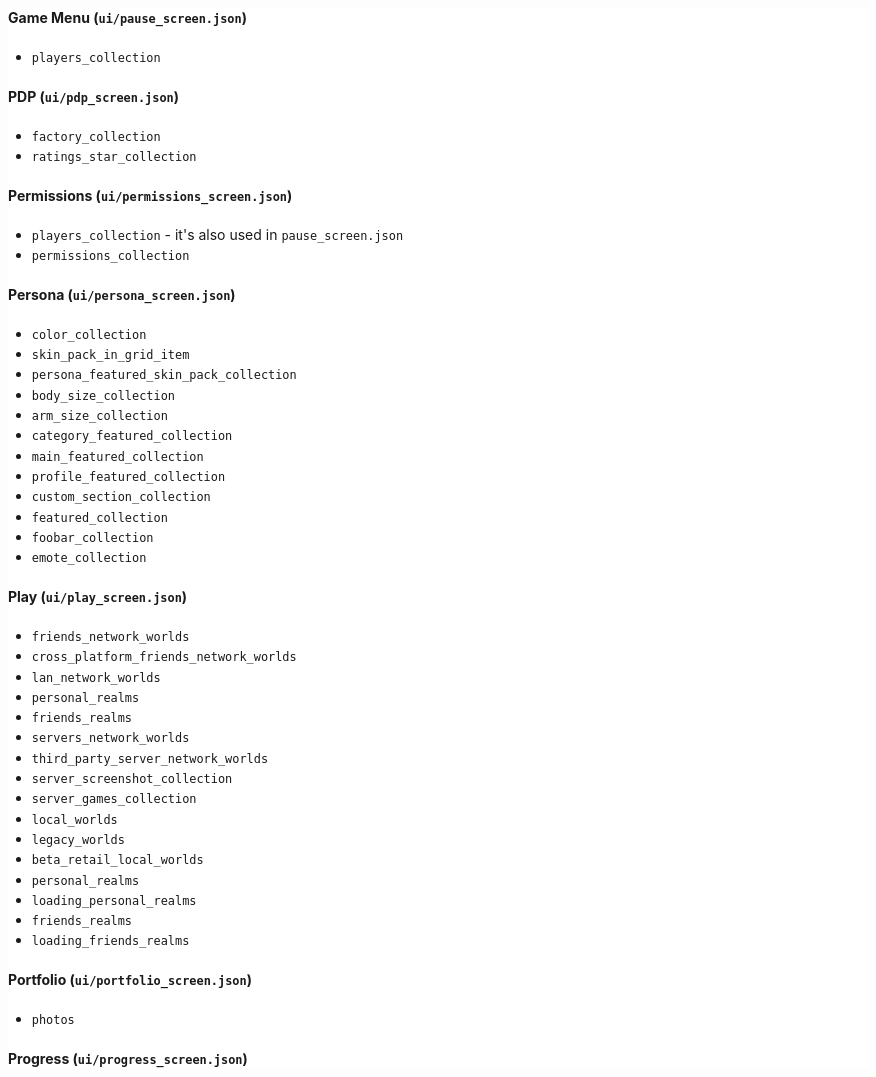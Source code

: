 #### Game Menu (`ui/pause_screen.json`)

-   `players_collection`

#### PDP (`ui/pdp_screen.json`)

-   `factory_collection`
-   `ratings_star_collection`

#### Permissions (`ui/permissions_screen.json`)

-   `players_collection` - it's also used in `pause_screen.json`
-   `permissions_collection`

#### Persona (`ui/persona_screen.json`)

-   `color_collection`
-   `skin_pack_in_grid_item`
-   `persona_featured_skin_pack_collection`
-   `body_size_collection`
-   `arm_size_collection`
-   `category_featured_collection`
-   `main_featured_collection`
-   `profile_featured_collection`
-   `custom_section_collection`
-   `featured_collection`
-   `foobar_collection`
-   `emote_collection`

#### Play (`ui/play_screen.json`)

-   `friends_network_worlds`
-   `cross_platform_friends_network_worlds`
-   `lan_network_worlds`
-   `personal_realms`
-   `friends_realms`
-   `servers_network_worlds`
-   `third_party_server_network_worlds`
-   `server_screenshot_collection`
-   `server_games_collection`
-   `local_worlds`
-   `legacy_worlds`
-   `beta_retail_local_worlds`
-   `personal_realms`
-   `loading_personal_realms`
-   `friends_realms`
-   `loading_friends_realms`

#### Portfolio (`ui/portfolio_screen.json`)

-   `photos`

#### Progress (`ui/progress_screen.json`)
